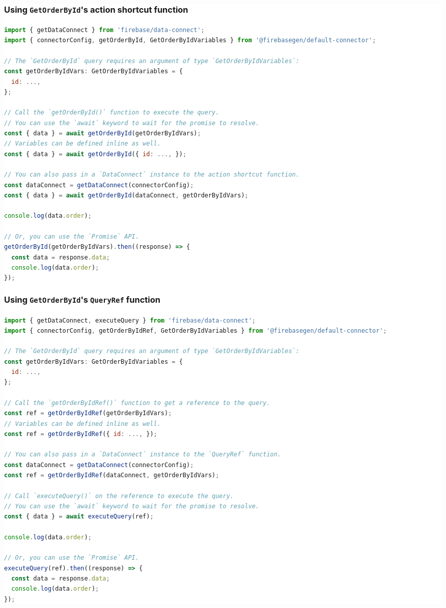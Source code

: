 ### Using `GetOrderById`'s action shortcut function

```javascript
import { getDataConnect } from 'firebase/data-connect';
import { connectorConfig, getOrderById, GetOrderByIdVariables } from '@firebasegen/default-connector';

// The `GetOrderById` query requires an argument of type `GetOrderByIdVariables`:
const getOrderByIdVars: GetOrderByIdVariables = {
  id: ..., 
};

// Call the `getOrderById()` function to execute the query.
// You can use the `await` keyword to wait for the promise to resolve.
const { data } = await getOrderById(getOrderByIdVars);
// Variables can be defined inline as well.
const { data } = await getOrderById({ id: ..., });

// You can also pass in a `DataConnect` instance to the action shortcut function.
const dataConnect = getDataConnect(connectorConfig);
const { data } = await getOrderById(dataConnect, getOrderByIdVars);

console.log(data.order);

// Or, you can use the `Promise` API.
getOrderById(getOrderByIdVars).then((response) => {
  const data = response.data;
  console.log(data.order);
});
```

### Using `GetOrderById`'s `QueryRef` function

```javascript
import { getDataConnect, executeQuery } from 'firebase/data-connect';
import { connectorConfig, getOrderByIdRef, GetOrderByIdVariables } from '@firebasegen/default-connector';

// The `GetOrderById` query requires an argument of type `GetOrderByIdVariables`:
const getOrderByIdVars: GetOrderByIdVariables = {
  id: ..., 
};

// Call the `getOrderByIdRef()` function to get a reference to the query.
const ref = getOrderByIdRef(getOrderByIdVars);
// Variables can be defined inline as well.
const ref = getOrderByIdRef({ id: ..., });

// You can also pass in a `DataConnect` instance to the `QueryRef` function.
const dataConnect = getDataConnect(connectorConfig);
const ref = getOrderByIdRef(dataConnect, getOrderByIdVars);

// Call `executeQuery()` on the reference to execute the query.
// You can use the `await` keyword to wait for the promise to resolve.
const { data } = await executeQuery(ref);

console.log(data.order);

// Or, you can use the `Promise` API.
executeQuery(ref).then((response) => {
  const data = response.data;
  console.log(data.order);
});
```
